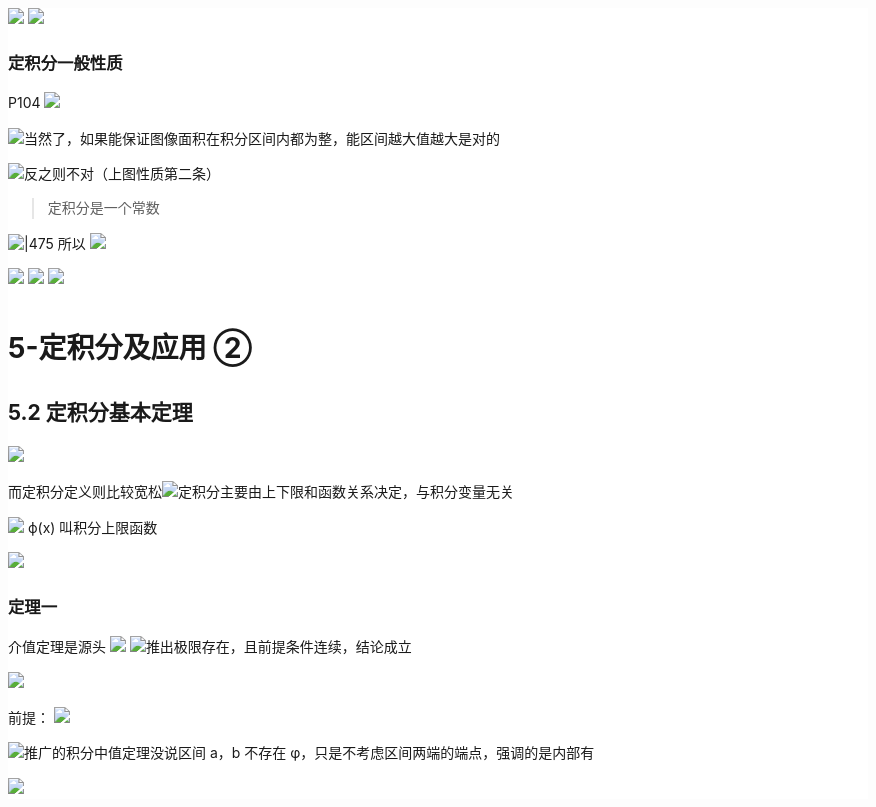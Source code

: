![](asset/Pasted%20image%2020231215085304.png)
![](asset/Pasted%20image%2020231215085315.png)

### 定积分一般性质

P104
![](asset/Pasted%20image%2020231215085922.png)

![](asset/Pasted%20image%2020231215090440.png)当然了，如果能保证图像面积在积分区间内都为整，能区间越大值越大是对的

![](asset/Pasted%20image%2020231215090755.png)反之则不对（上图性质第二条）

> 定积分是一个常数

![|475](asset/Pasted%20image%2020231215091228.png)
所以
![](asset/Pasted%20image%2020231215091254.png)

![](asset/Pasted%20image%2020231215092017.png) ![](asset/Pasted%20image%2020231215092630.png) ![](asset/Pasted%20image%2020231215092747.png)


# 5-定积分及应用 ②

## 5.2 定积分基本定理

![](asset/Pasted%20image%2020231215093314.png)

而定积分定义则比较宽松![](asset/Pasted%20image%2020231215093436.png)定积分主要由上下限和函数关系决定，与积分变量无关

![](asset/Pasted%20image%2020231215093937.png)
ф(x) 叫积分上限函数

![](asset/Pasted%20image%2020231215095036.png)

### 定理一

介值定理是源头
![](asset/Pasted%20image%2020231215095758.png) ![](asset/Pasted%20image%2020231215100618.png)推出极限存在，且前提条件连续，结论成立

![](asset/Pasted%20image%2020231215102036.png)

前提：
![](asset/Pasted%20image%2020231215102103.png)

![](asset/Pasted%20image%2020231215102258.png)推广的积分中值定理没说区间 a，b 不存在 φ，只是不考虑区间两端的端点，强调的是内部有

![](asset/Pasted%20image%2020231215102831.png)
